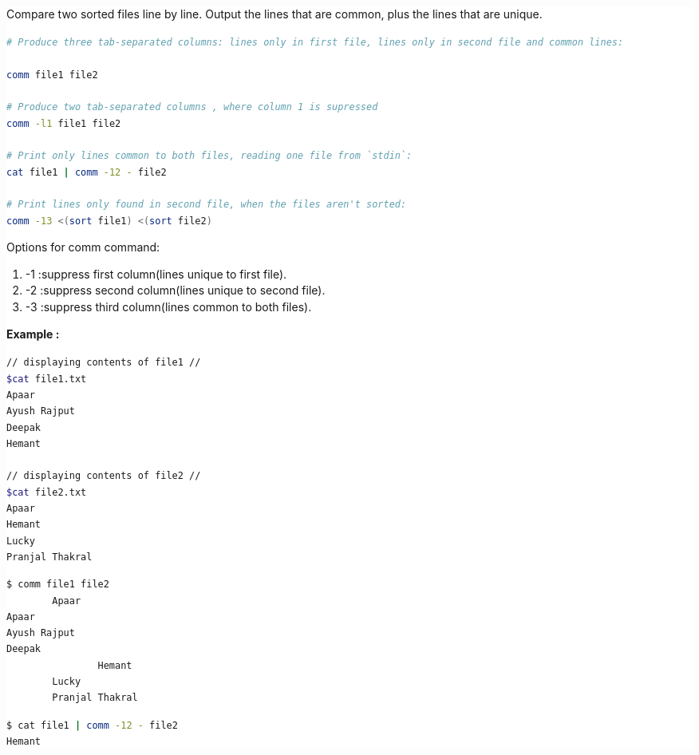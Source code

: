 Compare two sorted files line by line. Output the lines that are common, plus the lines that are unique.

```bash
# Produce three tab-separated columns: lines only in first file, lines only in second file and common lines:

comm file1 file2 

# Produce two tab-separated columns , where column 1 is supressed
comm -l1 file1 file2

# Print only lines common to both files, reading one file from `stdin`:
cat file1 | comm -12 - file2

# Print lines only found in second file, when the files aren't sorted:
comm -13 <(sort file1) <(sort file2)
```

Options for comm command:

1. -1 :suppress first column(lines unique to first file).
2. -2 :suppress second column(lines unique to second file).
3. -3 :suppress third column(lines common to both files).

**Example :**

```bash
// displaying contents of file1 //
$cat file1.txt
Apaar 
Ayush Rajput
Deepak
Hemant

// displaying contents of file2 //
$cat file2.txt
Apaar
Hemant
Lucky
Pranjal Thakral
```

```bash
$ comm file1 file2
        Apaar
Apaar
Ayush Rajput
Deepak
                Hemant
        Lucky
        Pranjal Thakral
```

```bash
$ cat file1 | comm -12 - file2
Hemant
```
